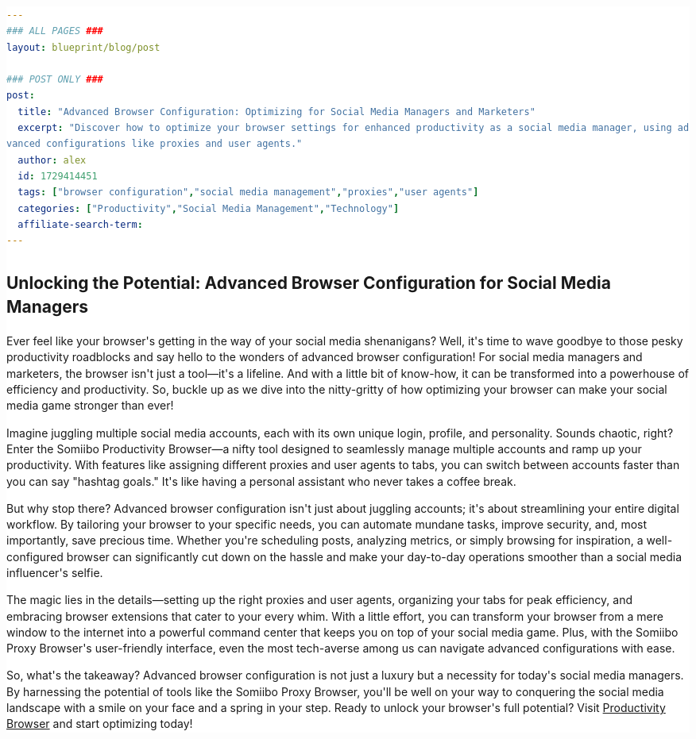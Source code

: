 ```yaml
---
### ALL PAGES ###
layout: blueprint/blog/post

### POST ONLY ###
post:
  title: "Advanced Browser Configuration: Optimizing for Social Media Managers and Marketers"
  excerpt: "Discover how to optimize your browser settings for enhanced productivity as a social media manager, using advanced configurations like proxies and user agents."
  author: alex
  id: 1729414451
  tags: ["browser configuration","social media management","proxies","user agents"]
  categories: ["Productivity","Social Media Management","Technology"]
  affiliate-search-term: 
---
```


## Unlocking the Potential: Advanced Browser Configuration for Social Media Managers

Ever feel like your browser's getting in the way of your social media shenanigans? Well, it's time to wave goodbye to those pesky productivity roadblocks and say hello to the wonders of advanced browser configuration! For social media managers and marketers, the browser isn't just a tool—it's a lifeline. And with a little bit of know-how, it can be transformed into a powerhouse of efficiency and productivity. So, buckle up as we dive into the nitty-gritty of how optimizing your browser can make your social media game stronger than ever!

Imagine juggling multiple social media accounts, each with its own unique login, profile, and personality. Sounds chaotic, right? Enter the Somiibo Productivity Browser—a nifty tool designed to seamlessly manage multiple accounts and ramp up your productivity. With features like assigning different proxies and user agents to tabs, you can switch between accounts faster than you can say "hashtag goals." It's like having a personal assistant who never takes a coffee break. 

But why stop there? Advanced browser configuration isn't just about juggling accounts; it's about streamlining your entire digital workflow. By tailoring your browser to your specific needs, you can automate mundane tasks, improve security, and, most importantly, save precious time. Whether you're scheduling posts, analyzing metrics, or simply browsing for inspiration, a well-configured browser can significantly cut down on the hassle and make your day-to-day operations smoother than a social media influencer's selfie.

The magic lies in the details—setting up the right proxies and user agents, organizing your tabs for peak efficiency, and embracing browser extensions that cater to your every whim. With a little effort, you can transform your browser from a mere window to the internet into a powerful command center that keeps you on top of your social media game. Plus, with the Somiibo Proxy Browser's user-friendly interface, even the most tech-averse among us can navigate advanced configurations with ease.

So, what's the takeaway? Advanced browser configuration is not just a luxury but a necessity for today's social media managers. By harnessing the potential of tools like the Somiibo Proxy Browser, you'll be well on your way to conquering the social media landscape with a smile on your face and a spring in your step. Ready to unlock your browser's full potential? Visit [Productivity Browser](https://productivitybrowser.com) and start optimizing today!
